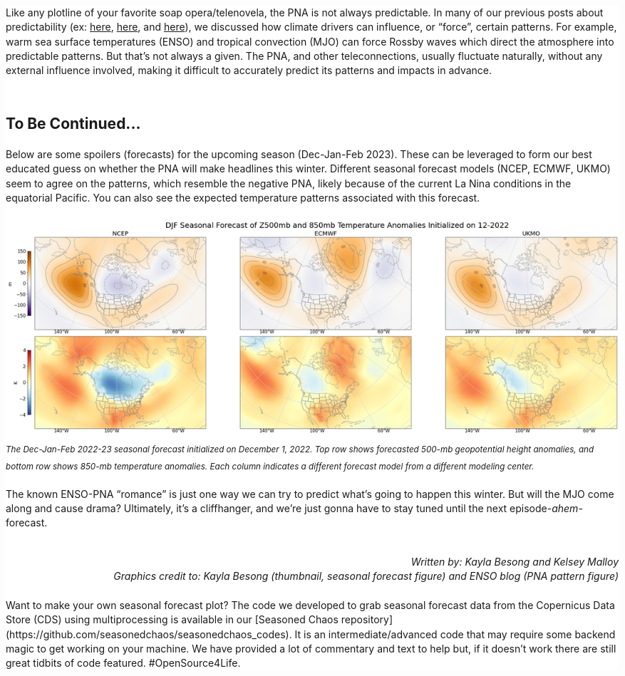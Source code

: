 Like any plotline of your favorite soap opera/telenovela, the PNA is not always predictable. In many of our previous posts about predictability (ex: [here](https://seasonedchaos.github.io/Things-are-getting-heated-the-science-behind-the-polar-vortex-and-stratospheric-warmings/), [here](https://seasonedchaos.github.io/Seasoned-Chaos-presents-the-North-Atlantic-Oscillation/), and [here](https://seasonedchaos.github.io/Traffic-Jams-and-Club-Sandwiches-in-the-Atmosphere-An-Overview-of-Blocking/)), we discussed how climate drivers can influence, or “force”, certain patterns. For example, warm sea surface temperatures (ENSO) and tropical convection (MJO) can force Rossby waves which direct the atmosphere into predictable patterns. But that’s not always a given. The PNA, and other teleconnections, usually fluctuate naturally, without any external influence involved, making it difficult to accurately predict its patterns and impacts in advance. 
<br><br>
<h2>To Be Continued...</h2>

Below are some spoilers (forecasts) for the upcoming season (Dec-Jan-Feb 2023). These can be leveraged to form our best educated guess on whether the PNA will make headlines this winter. Different seasonal forecast models (NCEP, ECMWF, UKMO) seem to agree on the patterns, which resemble the negative PNA, likely because of the current La Nina conditions in the equatorial Pacific. You can also see the expected temperature patterns associated with this forecast.
<br><br>
<img src="/assets/img/DJF-seasonal-forecast-2022_PNA.png" width="100%">
<br><sub><i>The Dec-Jan-Feb 2022-23 seasonal forecast initialized on December 1, 2022. Top row shows forecasted 500-mb geopotential height anomalies, and bottom row shows 850-mb temperature anomalies. Each column indicates a different forecast model from a different modeling center.</i></sub>
<br><br>
The known ENSO-PNA “romance” is just one way we can try to predict what’s going to happen this winter. But will the MJO come along and cause drama? Ultimately, it’s a cliffhanger, and we’re just gonna have to stay tuned until the next episode-<i>ahem</i>-forecast.
<br><br>
<div style="text-align: right"><i> Written by: Kayla Besong and Kelsey Malloy</i></div>
<div style="text-align: right"><i> Graphics credit to: Kayla Besong (thumbnail, seasonal forecast figure) and ENSO blog (PNA pattern figure)</i></div>
<br>
Want to make your own seasonal forecast plot? The code we developed to grab seasonal forecast data from the Copernicus Data Store (CDS) using multiprocessing is available in our [Seasoned Chaos repository](https://github.com/seasonedchaos/seasonedchaos_codes). It is an intermediate/advanced code that may require some backend magic to get working on your machine. We have provided a lot of commentary and text to help but, if it doesn’t work there are still great tidbits of code featured. #OpenSource4Life. 
